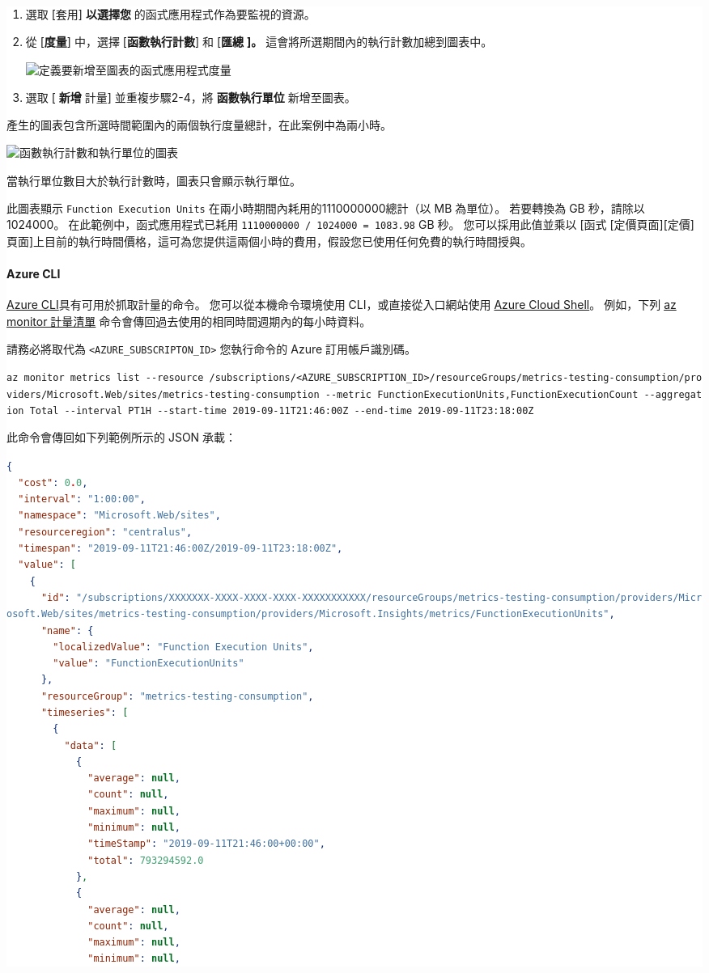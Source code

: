 1. 選取 [套用] **以選擇您** 的函式應用程式作為要監視的資源。

1. 從 [**度量**] 中，選擇 [**函數執行計數**] 和 [**匯總** **]。** 這會將所選期間內的執行計數加總到圖表中。

    ![定義要新增至圖表的函式應用程式度量](media/functions-consumption-costing/monitor-metrics-add-metric.png)

1. 選取 [ **新增** 計量] 並重複步驟2-4，將 **函數執行單位** 新增至圖表。 

產生的圖表包含所選時間範圍內的兩個執行度量總計，在此案例中為兩小時。

![函數執行計數和執行單位的圖表](media/functions-consumption-costing/monitor-metrics-execution-sum.png)

當執行單位數目大於執行計數時，圖表只會顯示執行單位。

此圖表顯示 `Function Execution Units` 在兩小時期間內耗用的1110000000總計（以 MB 為單位）。 若要轉換為 GB 秒，請除以1024000。 在此範例中，函式應用程式已耗用 `1110000000 / 1024000 = 1083.98` GB 秒。 您可以採用此值並乘以 [函式 [定價頁面][定價] 頁面]上目前的執行時間價格，這可為您提供這兩個小時的費用，假設您已使用任何免費的執行時間授與。 

#### <a name="azure-cli"></a>Azure CLI

[Azure CLI](/cli/azure/)具有可用於抓取計量的命令。 您可以從本機命令環境使用 CLI，或直接從入口網站使用 [Azure Cloud Shell](../cloud-shell/overview.md)。 例如，下列 [az monitor 計量清單](/cli/azure/monitor/metrics#az-monitor-metrics-list) 命令會傳回過去使用的相同時間週期內的每小時資料。

請務必將取代為 `<AZURE_SUBSCRIPTON_ID>` 您執行命令的 Azure 訂用帳戶識別碼。

```azurecli-interactive
az monitor metrics list --resource /subscriptions/<AZURE_SUBSCRIPTION_ID>/resourceGroups/metrics-testing-consumption/providers/Microsoft.Web/sites/metrics-testing-consumption --metric FunctionExecutionUnits,FunctionExecutionCount --aggregation Total --interval PT1H --start-time 2019-09-11T21:46:00Z --end-time 2019-09-11T23:18:00Z
```

此命令會傳回如下列範例所示的 JSON 承載：

```json
{
  "cost": 0.0,
  "interval": "1:00:00",
  "namespace": "Microsoft.Web/sites",
  "resourceregion": "centralus",
  "timespan": "2019-09-11T21:46:00Z/2019-09-11T23:18:00Z",
  "value": [
    {
      "id": "/subscriptions/XXXXXXX-XXXX-XXXX-XXXX-XXXXXXXXXXX/resourceGroups/metrics-testing-consumption/providers/Microsoft.Web/sites/metrics-testing-consumption/providers/Microsoft.Insights/metrics/FunctionExecutionUnits",
      "name": {
        "localizedValue": "Function Execution Units",
        "value": "FunctionExecutionUnits"
      },
      "resourceGroup": "metrics-testing-consumption",
      "timeseries": [
        {
          "data": [
            {
              "average": null,
              "count": null,
              "maximum": null,
              "minimum": null,
              "timeStamp": "2019-09-11T21:46:00+00:00",
              "total": 793294592.0
            },
            {
              "average": null,
              "count": null,
              "maximum": null,
              "minimum": null,
```

[Azure 入口網站]: https://portal.azure.com